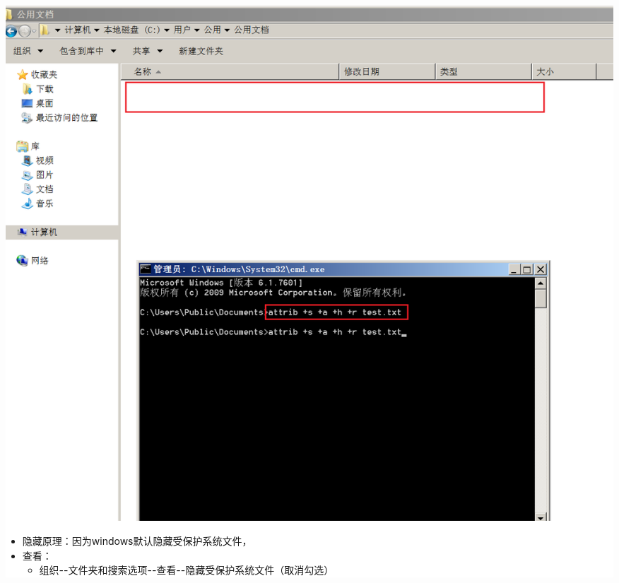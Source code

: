   ![Alt text](../../cyber_security/images/image89.png)
  - 隐藏原理：因为windows默认隐藏受保护系统文件，
  - 查看：
    - 组织--文件夹和搜索选项--查看--隐藏受保护系统文件（取消勾选）